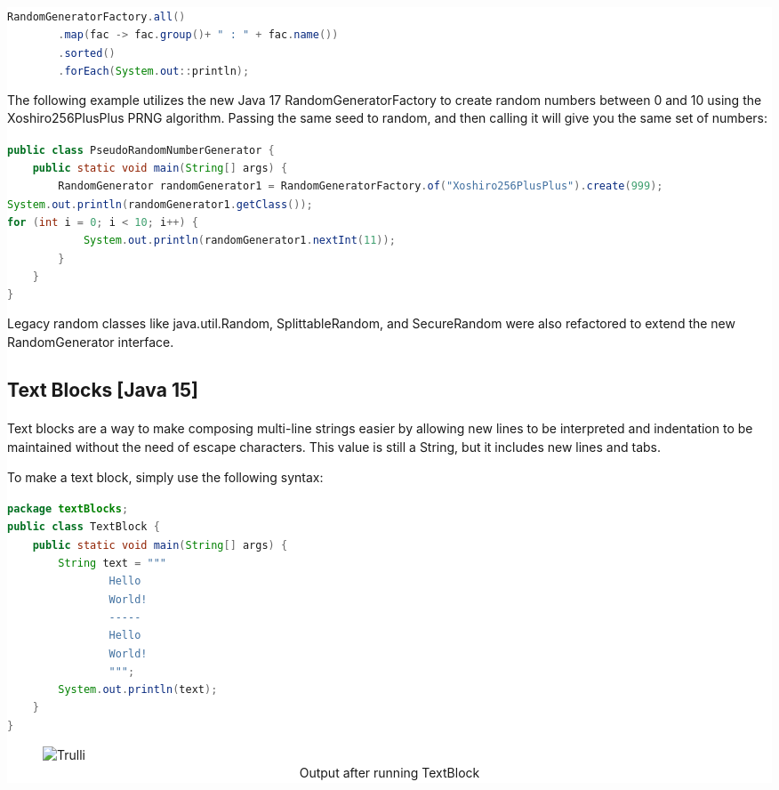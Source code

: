 ```java
RandomGeneratorFactory.all()
        .map(fac -> fac.group()+ " : " + fac.name())
        .sorted()
        .forEach(System.out::println);
```

The following example utilizes the new Java 17 RandomGeneratorFactory to create random numbers between 0 and 10 using the Xoshiro256PlusPlus PRNG algorithm. Passing the same seed to random, and then calling it will give you the same set of numbers:

```java
public class PseudoRandomNumberGenerator {
    public static void main(String[] args) {
        RandomGenerator randomGenerator1 = RandomGeneratorFactory.of("Xoshiro256PlusPlus").create(999);
System.out.println(randomGenerator1.getClass());
for (int i = 0; i < 10; i++) {
            System.out.println(randomGenerator1.nextInt(11));
        }
    }
}
```

Legacy random classes like java.util.Random, SplittableRandom, and SecureRandom were also refactored to extend the new RandomGenerator interface.


## Text Blocks [Java 15]  

Text blocks are a way to make composing multi-line strings easier by allowing new lines to be interpreted and indentation to be maintained without the need of escape characters. This value is still a String, but it includes new lines and tabs.

To make a text block, simply use the following syntax:

```java
package textBlocks;
public class TextBlock {
    public static void main(String[] args) {
        String text = """
                Hello
                World!
                -----
                Hello
                World!
                """;
        System.out.println(text);
    }
}
```

<figure>
  <img src="https://i.imgur.com/iPKxGbG.png" alt="Trulli" style="width:100%">
  <figcaption><center>Output after running TextBlock
</center></figcaption>
</figure>
